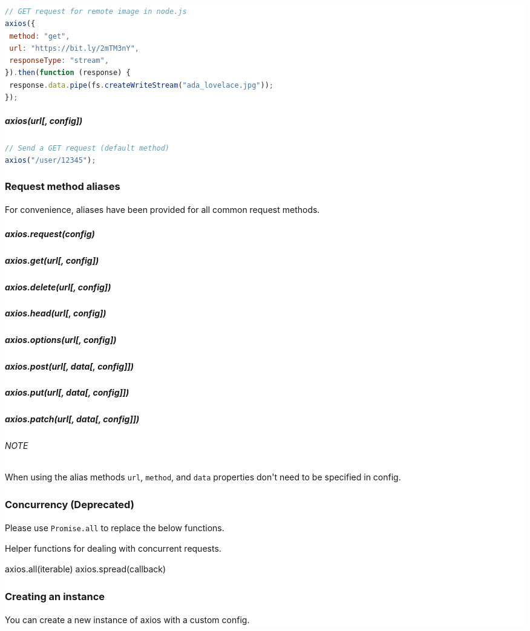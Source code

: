 ```js
// GET request for remote image in node.js
axios({
 method: "get",
 url: "https://bit.ly/2mTM3nY",
 responseType: "stream",
}).then(function (response) {
 response.data.pipe(fs.createWriteStream("ada_lovelace.jpg"));
});
```

##### axios(url[, config])

```js
// Send a GET request (default method)
axios("/user/12345");
```

### Request method aliases

For convenience, aliases have been provided for all common request methods.

##### axios.request(config)

##### axios.get(url[, config])

##### axios.delete(url[, config])

##### axios.head(url[, config])

##### axios.options(url[, config])

##### axios.post(url[, data[, config]])

##### axios.put(url[, data[, config]])

##### axios.patch(url[, data[, config]])

###### NOTE

When using the alias methods `url`, `method`, and `data` properties don't need to be specified in config.

### Concurrency (Deprecated)

Please use `Promise.all` to replace the below functions.

Helper functions for dealing with concurrent requests.

axios.all(iterable)
axios.spread(callback)

### Creating an instance

You can create a new instance of axios with a custom config.
